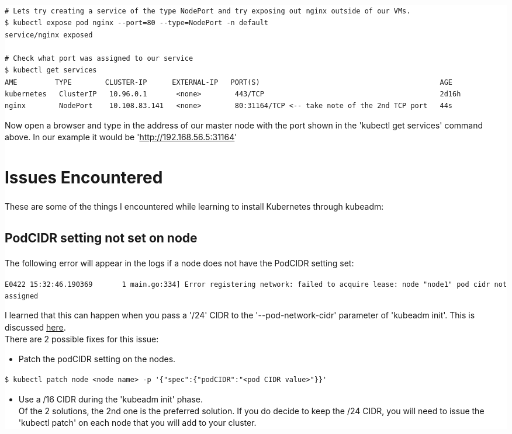 ```
# Lets try creating a service of the type NodePort and try exposing out nginx outside of our VMs.
$ kubectl expose pod nginx --port=80 --type=NodePort -n default
service/nginx exposed

# Check what port was assigned to our service
$ kubectl get services
AME         TYPE        CLUSTER-IP      EXTERNAL-IP   PORT(S)                                           AGE
kubernetes   ClusterIP   10.96.0.1       <none>        443/TCP                                          2d16h
nginx        NodePort    10.108.83.141   <none>        80:31164/TCP <-- take note of the 2nd TCP port   44s
```  
Now open a browser and type in the address of our master node with the port shown in the 'kubectl get services' command above. In our example it would be 'http://192.168.56.5:31164'  


# Issues Encountered
These are some of the things I encountered while learning to install Kubernetes through kubeadm:  
## PodCIDR setting not set on node  
The following error will appear in the logs if a node does not have the PodCIDR setting set:
```
E0422 15:32:46.190369       1 main.go:334] Error registering network: failed to acquire lease: node "node1" pod cidr not assigned
```
I learned that this can happen when you pass a '/24' CIDR to the '--pod-network-cidr' parameter of 'kubeadm init'. This is discussed [here](https://github.com/kubernetes/kubeadm/issues/2327).  
There are 2 possible fixes for this issue:  
* Patch the podCIDR setting on the nodes.  
```
$ kubectl patch node <node name> -p '{"spec":{"podCIDR":"<pod CIDR value>"}}'
```
* Use a /16 CIDR during the 'kubeadm init' phase.  
Of the 2 solutions, the 2nd one is the preferred solution. If you do decide to keep the /24 CIDR, you will need to issue the 'kubectl patch' on each node that you will add to your cluster.
